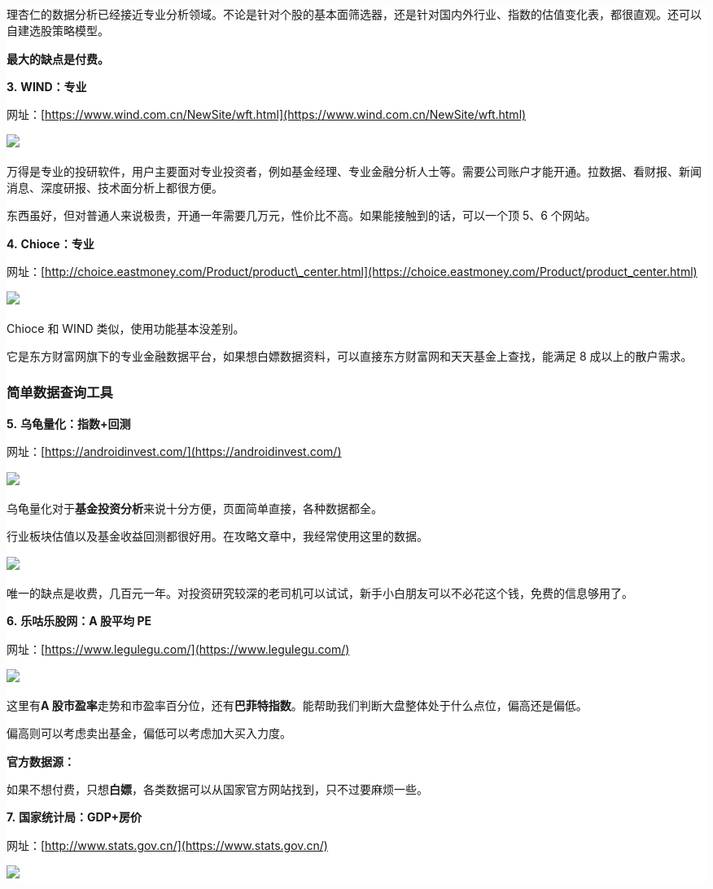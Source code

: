 理杏仁的数据分析已经接近专业分析领域。不论是针对个股的基本面筛选器，还是针对国内外行业、指数的估值变化表，都很直观。还可以自建选股策略模型。

**最大的缺点是付费。**

**3.** **WIND：专业**

网址：[https://www.wind.com.cn/NewSite/wft.html](https://www.wind.com.cn/NewSite/wft.html)

![](https://pic1.zhimg.com/50/v2-f2535c008f0c19c2bd6b1f554237716e_hd.jpg?source=1940ef5c)

万得是专业的投研软件，用户主要面对专业投资者，例如基金经理、专业金融分析人士等。需要公司账户才能开通。拉数据、看财报、新闻消息、深度研报、技术面分析上都很方便。

东西虽好，但对普通人来说极贵，开通一年需要几万元，性价比不高。如果能接触到的话，可以一个顶 5、6 个网站。

**4.** **Chioce：专业**

网址：[http://choice.eastmoney.com/Product/product\_center.html](https://choice.eastmoney.com/Product/product_center.html)

![](https://pic2.zhimg.com/50/v2-c31a9e6b27c904575807daba8050285e_hd.jpg?source=1940ef5c)

Chioce 和 WIND 类似，使用功能基本没差别。

它是东方财富网旗下的专业金融数据平台，如果想白嫖数据资料，可以直接东方财富网和天天基金上查找，能满足 8 成以上的散户需求。

### 简单数据查询工具

**5.** **乌龟量化：指数+回测**

网址：[https://androidinvest.com/](https://androidinvest.com/)

![](https://pic4.zhimg.com/50/v2-8540e0513a528b157e37c7447f6bb223_hd.jpg?source=1940ef5c)

乌龟量化对于**基金投资分析**来说十分方便，页面简单直接，各种数据都全。

行业板块估值以及基金收益回测都很好用。在攻略文章中，我经常使用这里的数据。

![](https://pic4.zhimg.com/50/v2-210af73a3a9b7ebfdc8b2f002c2d7a1b_hd.jpg?source=1940ef5c)

唯一的缺点是收费，几百元一年。对投资研究较深的老司机可以试试，新手小白朋友可以不必花这个钱，免费的信息够用了。

**6.** **乐咕乐股网：A 股平均 PE**

网址：[https://www.legulegu.com/](https://www.legulegu.com/)

![](https://pic1.zhimg.com/50/v2-b369093ccb1d444cdced1ad9ebdc0444_hd.jpg?source=1940ef5c)

这里有**A 股市盈率**走势和市盈率百分位，还有**巴菲特指数**。能帮助我们判断大盘整体处于什么点位，偏高还是偏低。

偏高则可以考虑卖出基金，偏低可以考虑加大买入力度。

**官方数据源：**

如果不想付费，只想**白嫖**，各类数据可以从国家官方网站找到，只不过要麻烦一些。

**7.** **国家统计局：GDP+房价**

网址：[http://www.stats.gov.cn/](https://www.stats.gov.cn/)

![](https://pic2.zhimg.com/50/v2-05649cafd07ecfa21744df30880ec8f5_hd.jpg?source=1940ef5c)
